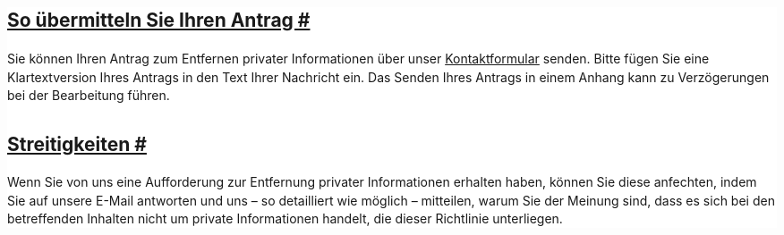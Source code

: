 [So übermitteln Sie Ihren Antrag #](#how-to-submit-your-request)
----------

Sie können Ihren Antrag zum Entfernen privater Informationen über unser [Kontaktformular](https://support.github.com/contact?tags=docs-private-information) senden. Bitte fügen Sie eine Klartextversion Ihres Antrags in den Text Ihrer Nachricht ein. Das Senden Ihres Antrags in einem Anhang kann zu Verzögerungen bei der Bearbeitung führen.

[Streitigkeiten #](#disputes)
----------

Wenn Sie von uns eine Aufforderung zur Entfernung privater Informationen erhalten haben, können Sie diese anfechten, indem Sie auf unsere E-Mail antworten und uns – so detailliert wie möglich – mitteilen, warum Sie der Meinung sind, dass es sich bei den betreffenden Inhalten nicht um private Informationen handelt, die dieser Richtlinie unterliegen.
